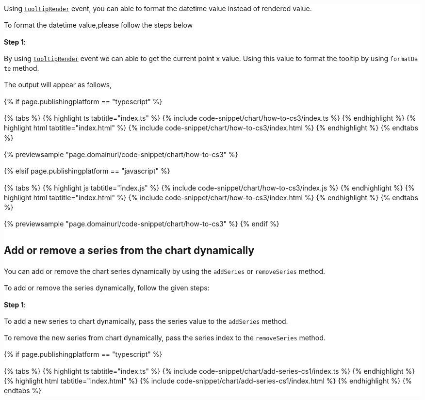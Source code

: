 Using [`tooltipRender`](https://ej2.syncfusion.com/documentation/api/chart/iTooltipRenderEventArgs/) event, you can able to format the
datetime value instead of rendered value.

To format the datetime value,please follow the steps below

**Step 1**:

By using [`tooltipRender`](https://ej2.syncfusion.com/documentation/api/chart/iTooltipRenderEventArgs/) event we can able to get the current point x value. Using this value to format the tooltip by using `formatDate` method.

The output will appear as follows,

{% if page.publishingplatform == "typescript" %}

 {% tabs %}
{% highlight ts tabtitle="index.ts" %}
{% include code-snippet/chart/how-to-cs3/index.ts %}
{% endhighlight %}
{% highlight html tabtitle="index.html" %}
{% include code-snippet/chart/how-to-cs3/index.html %}
{% endhighlight %}
{% endtabs %}
        
{% previewsample "page.domainurl/code-snippet/chart/how-to-cs3" %}

{% elsif page.publishingplatform == "javascript" %}

{% tabs %}
{% highlight js tabtitle="index.js" %}
{% include code-snippet/chart/how-to-cs3/index.js %}
{% endhighlight %}
{% highlight html tabtitle="index.html" %}
{% include code-snippet/chart/how-to-cs3/index.html %}
{% endhighlight %}
{% endtabs %}

{% previewsample "page.domainurl/code-snippet/chart/how-to-cs3" %}
{% endif %}

## Add or remove a series from the chart dynamically

You can add or remove the chart series dynamically by using the `addSeries` or `removeSeries` method.

To add or remove the series dynamically, follow the given steps:

**Step 1**:

To add a new series to chart dynamically, pass the series value to the `addSeries` method.

To remove the new series from chart dynamically, pass the series index to the `removeSeries` method.

{% if page.publishingplatform == "typescript" %}

 {% tabs %}
{% highlight ts tabtitle="index.ts" %}
{% include code-snippet/chart/add-series-cs1/index.ts %}
{% endhighlight %}
{% highlight html tabtitle="index.html" %}
{% include code-snippet/chart/add-series-cs1/index.html %}
{% endhighlight %}
{% endtabs %}
        